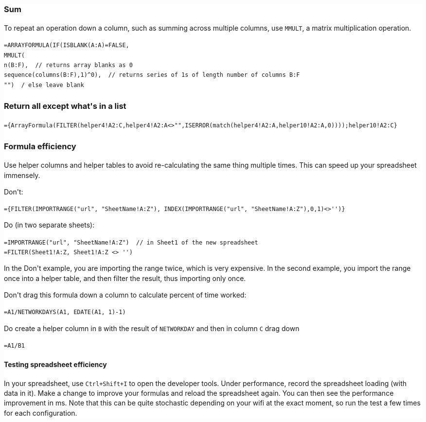 ### Sum

To repeat an operation down a column, such as summing across multiple columns, use `MMULT`, a matrix multiplication operation. 

```
=ARRAYFORMULA(IF(ISBLANK(A:A)=FALSE,
MMULT(
n(B:F),  // returns array blanks as 0 
sequence(columns(B:F),1)^0),  // returns series of 1s of length number of columns B:F
"")  / else leave blank
```

### Return all except what's in a list

```
={ArrayFormula(FILTER(helper4!A2:C,helper4!A2:A<>"",ISERROR(match(helper4!A2:A,helper10!A2:A,0))));helper10!A2:C}
```



### Formula efficiency

Use helper columns and helper tables to avoid re-calculating the same thing multiple times. This can speed up your spreadsheet immensely.

Don't:

```
={FILTER(IMPORTRANGE("url", "SheetName!A:Z"), INDEX(IMPORTRANGE("url", "SheetName!A:Z"),0,1)<>'')}
```

Do (in two separate sheets):

```
=IMPORTRANGE("url", "SheetName!A:Z")  // in Sheet1 of the new spreadsheet
=FILTER(Sheet1!A:Z, Sheet1!A:Z <> '')
```

In the Don't example, you are importing the range twice, which is very expensive. In the second example, you import the range once into a helper table, and then filter the result, thus importing only once.

Don't drag this formula down a column to calculate percent of time worked:

```
=A1/NETWORKDAYS(A1, EDATE(A1, 1)-1)
```

Do create a helper column in `B` with the result of `NETWORKDAY` and then in column `C` drag down

```
=A1/B1
```

#### Testing spreadsheet efficiency

In your spreadsheet, use `Ctrl+Shift+I` to open the developer tools. Under performance, record the spreadsheet loading (with data in it). Make a change to improve your formulas and reload the spreadsheet again. You can then see the performance improvement in ms. Note that this can be quite stochastic depending on your wifi at the exact moment, so run the test a few times for each configuration.
